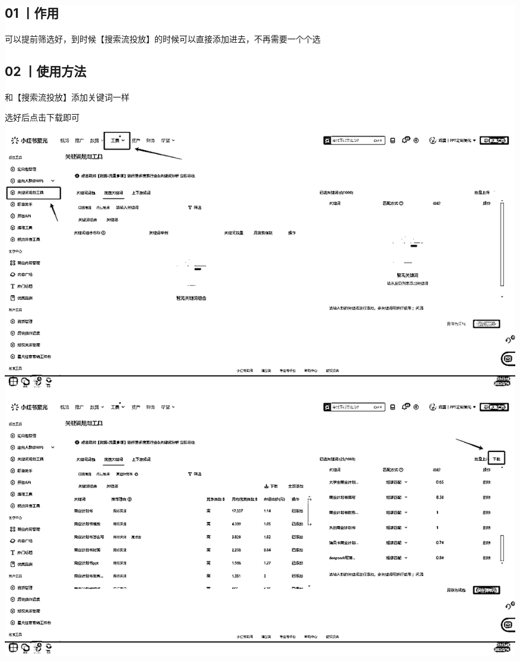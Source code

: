 ## 01 丨作用

可以提前筛选好，到时候【搜索流投放】的时候可以直接添加进去，不再需要一个个选

## 02 丨使用方法

和【搜索流投放】添加关键词一样

选好后点击下载即可

![](img/3084bd841a62d0c25b8f02bc0b8e84a9.png)

![](img/8227c2ca5e6af02c06b26baecca399f8.png)
